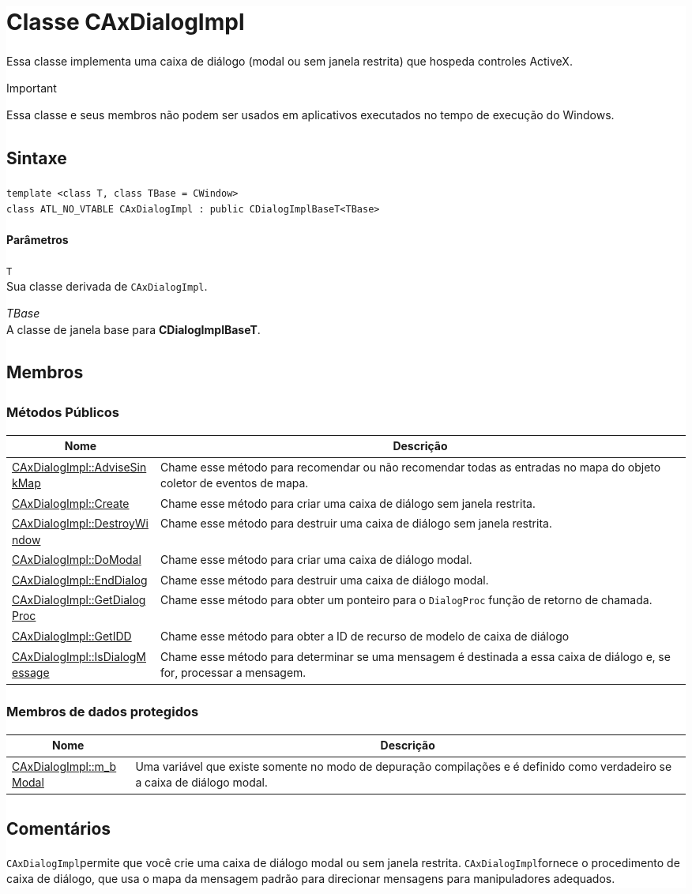 # <a name="caxdialogimpl-class"></a>Classe CAxDialogImpl
Essa classe implementa uma caixa de diálogo (modal ou sem janela restrita) que hospeda controles ActiveX.  
  
> [!IMPORTANT]
>  Essa classe e seus membros não podem ser usados em aplicativos executados no tempo de execução do Windows.  
  
## <a name="syntax"></a>Sintaxe  
  
```
template <class T, class TBase = CWindow>  
class ATL_NO_VTABLE CAxDialogImpl : public CDialogImplBaseT<TBase>
```  
  
#### <a name="parameters"></a>Parâmetros  
 `T`  
 Sua classe derivada de `CAxDialogImpl`.  
  
 *TBase*  
 A classe de janela base para **CDialogImplBaseT**.  
  
## <a name="members"></a>Membros  
  
### <a name="public-methods"></a>Métodos Públicos  
  
|Nome|Descrição|  
|----------|-----------------|  
|[CAxDialogImpl::AdviseSinkMap](#advisesinkmap)|Chame esse método para recomendar ou não recomendar todas as entradas no mapa do objeto coletor de eventos de mapa.|  
|[CAxDialogImpl::Create](#create)|Chame esse método para criar uma caixa de diálogo sem janela restrita.|  
|[CAxDialogImpl::DestroyWindow](#destroywindow)|Chame esse método para destruir uma caixa de diálogo sem janela restrita.|  
|[CAxDialogImpl::DoModal](#domodal)|Chame esse método para criar uma caixa de diálogo modal.|  
|[CAxDialogImpl::EndDialog](#enddialog)|Chame esse método para destruir uma caixa de diálogo modal.|  
|[CAxDialogImpl::GetDialogProc](#getdialogproc)|Chame esse método para obter um ponteiro para o `DialogProc` função de retorno de chamada.|  
|[CAxDialogImpl::GetIDD](#getidd)|Chame esse método para obter a ID de recurso de modelo de caixa de diálogo|  
|[CAxDialogImpl::IsDialogMessage](#isdialogmessage)|Chame esse método para determinar se uma mensagem é destinada a essa caixa de diálogo e, se for, processar a mensagem.|  
  
### <a name="protected-data-members"></a>Membros de dados protegidos  
  
|Nome|Descrição|  
|----------|-----------------|  
|[CAxDialogImpl::m_bModal](#m_bmodal)|Uma variável que existe somente no modo de depuração compilações e é definido como verdadeiro se a caixa de diálogo modal.|  
  
## <a name="remarks"></a>Comentários  
 `CAxDialogImpl`permite que você crie uma caixa de diálogo modal ou sem janela restrita. `CAxDialogImpl`fornece o procedimento de caixa de diálogo, que usa o mapa da mensagem padrão para direcionar mensagens para manipuladores adequados.  
  